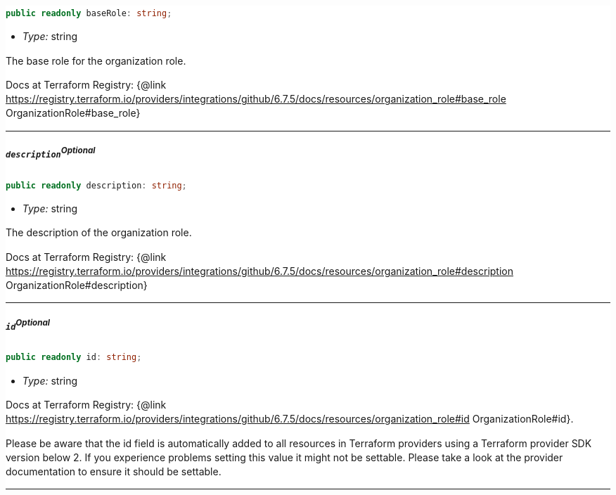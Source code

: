 ```typescript
public readonly baseRole: string;
```

- *Type:* string

The base role for the organization role.

Docs at Terraform Registry: {@link https://registry.terraform.io/providers/integrations/github/6.7.5/docs/resources/organization_role#base_role OrganizationRole#base_role}

---

##### `description`<sup>Optional</sup> <a name="description" id="@cdktf/provider-github.organizationRole.OrganizationRoleConfig.property.description"></a>

```typescript
public readonly description: string;
```

- *Type:* string

The description of the organization role.

Docs at Terraform Registry: {@link https://registry.terraform.io/providers/integrations/github/6.7.5/docs/resources/organization_role#description OrganizationRole#description}

---

##### `id`<sup>Optional</sup> <a name="id" id="@cdktf/provider-github.organizationRole.OrganizationRoleConfig.property.id"></a>

```typescript
public readonly id: string;
```

- *Type:* string

Docs at Terraform Registry: {@link https://registry.terraform.io/providers/integrations/github/6.7.5/docs/resources/organization_role#id OrganizationRole#id}.

Please be aware that the id field is automatically added to all resources in Terraform providers using a Terraform provider SDK version below 2.
If you experience problems setting this value it might not be settable. Please take a look at the provider documentation to ensure it should be settable.

---



